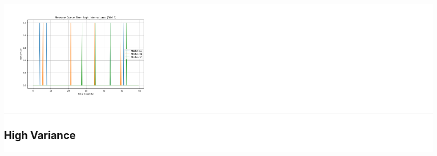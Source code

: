  <img src="analysis/plots/high_internal_prob_trial_5_queue_sizes.png" width="300" style="margin: 10px;">
</div>

---

## High Variance

<div style="display: flex; flex-wrap: wrap;">